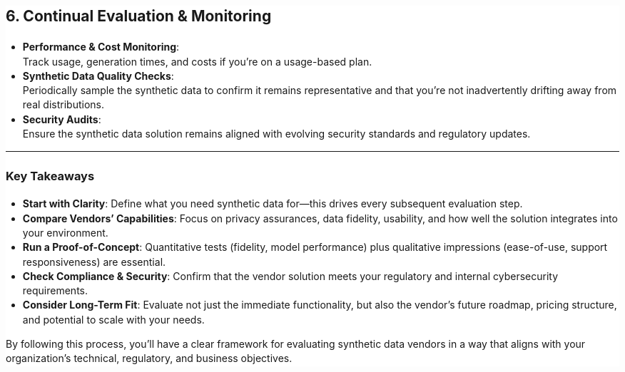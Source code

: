 
## 6. Continual Evaluation & Monitoring

- **Performance & Cost Monitoring**:  
  Track usage, generation times, and costs if you’re on a usage-based plan.
- **Synthetic Data Quality Checks**:  
  Periodically sample the synthetic data to confirm it remains representative and that you’re not inadvertently drifting away from real distributions.
- **Security Audits**:  
  Ensure the synthetic data solution remains aligned with evolving security standards and regulatory updates.

---

### Key Takeaways

- **Start with Clarity**: Define what you need synthetic data for—this drives every subsequent evaluation step.
- **Compare Vendors’ Capabilities**: Focus on privacy assurances, data fidelity, usability, and how well the solution integrates into your environment.
- **Run a Proof-of-Concept**: Quantitative tests (fidelity, model performance) plus qualitative impressions (ease-of-use, support responsiveness) are essential.
- **Check Compliance & Security**: Confirm that the vendor solution meets your regulatory and internal cybersecurity requirements.
- **Consider Long-Term Fit**: Evaluate not just the immediate functionality, but also the vendor’s future roadmap, pricing structure, and potential to scale with your needs.

By following this process, you’ll have a clear framework for evaluating synthetic data vendors in a way that aligns with your organization’s technical, regulatory, and business objectives.
